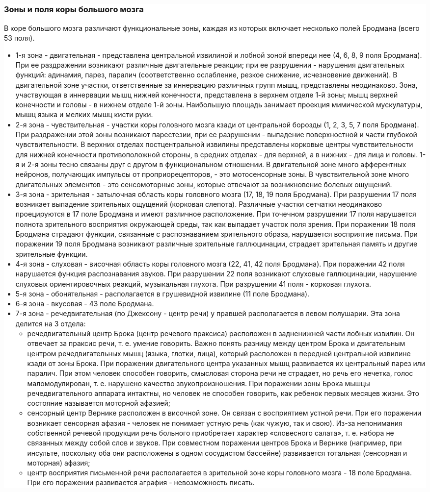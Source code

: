 ### Зоны и поля коры большого мозга

В коре большого мозга различают функциональные зоны, каждая из которых включает несколько полей Бродмана (всего 53 поля).

* 1-я зона - двигательная - представлена центральной извилиной и лобной зоной впереди нее (4, 6, 8, 9 поля Бродмана). При ее раздражении возникают различные двигательные реакции; при ее разрушении - нарушения двигательных функций: адинамия, парез, паралич (соответственно ослабление, резкое снижение, исчезновение движений). В двигательной зоне участки, ответственные за иннервацию различных групп мышц, представлены неодинаково. Зона, участвующая в иннервации мышц нижней конечности, представлена в верхнем отделе 1-й зоны; мышц верхней конечности и головы - в нижнем отделе 1-й зоны. Наибольшую площадь занимает проекция мимической мускулатуры, мышц языка и мелких мышц кисти руки.
* 2-я зона - чувствительная - участки коры головного мозга кзади от центральной борозды (1, 2, 3, 5, 7 поля Бродмана). При раздражении этой зоны возникают парестезии, при ее разрушении - выпадение поверхностной и части глубокой чувствительности. В верхних отделах постцентральной извилины представлены корковые центры чувствительности для нижней конечности противоположной стороны, в средних отделах - для верхней, а в нижних - для лица и головы.
1-я и 2-я зоны тесно связаны друг с другом в функциональном отношении. В двигательной зоне много афферентных нейронов, получающих импульсы от проприорецепторов, - это мотосенсорные зоны. В чувствительной зоне много двигательных элементов - это сенсомоторные зоны, которые отвечают за возникновение болевых ощущений.
* 3-я зона - зрительная - затылочная область коры головного мозга (17, 18, 19 поля Бродмана). При разрушении 17 поля возникает выпадение зрительных ощущений (корковая слепота). Различные участки сетчатки неодинаково проецируются в 17 поле Бродмана и имеют различное расположение. При точечном разрушении 17 поля нарушается полнота зрительного восприятия окружающей среды, так как выпадает участок поля зрения. При поражении 18 поля Бродмана страдают функции, связанные с распознаванием зрительного образа, нарушается восприятие письма. При поражении 19 поля Бродмана возникают различные зрительные галлюцинации, страдает зрительная память и другие зрительные функции.
* 4-я зона - слуховая - височная область коры головного мозга (22, 41, 42 поля Бродмана). При поражении 42 поля нарушается функция распознавания звуков. При разрушении 22 поля возникают слуховые галлюцинации, нарушение слуховых ориентировочных реакций, музыкальная глухота. При разрушении 41 поля - корковая глухота.
* 5-я зона - обонятельная - располагается в грушевидной извилине (11 поле Бродмана).
* 6-я зона - вкусовая - 43 поле Бродмана.
* 7-я зона - речедвигательная (по Джексону - центр речи) у правшей располагается в левом полушарии. Эта зона делится на 3 отдела:
	* речедвигательный центр Брока (центр речевого праксиса) расположен в задненижней части лобных извилин. Он отвечает за праксис речи, т. е. умение говорить. Важно понять разницу между центром Брока и двигательным центром речедвигательных мышц (языка, глотки, лица), который расположен в передней центральной извилине кзади от зоны Брока. При поражении двигательного центра указанных мышц развивается их центральный парез или паралич. При этом человек способен говорить, смысловая сторона речи не страдает, но речь его нечетка, голос маломодулирован, т. е. нарушено качество звукопроизношения. При поражении зоны Брока мышцы речедвигательного аппарата интактны, но человек не способен говорить, как ребенок первых месяцев жизни. Это состояние называется моторной афазией;
	* сенсорный центр Вернике расположен в височной зоне. Он связан с восприятием устной речи. При его поражении возникает сенсорная афазия - человек не понимает устную речь (как чужую, так и свою). Из-за непонимания собственной речевой продукции речь больного приобретает характер «словесного салата», т. е. набора не связанных между собой слов и звуков.
При совместном поражении центров Брока и Вернике (например, при инсульте, поскольку оба они расположены в одном сосудистом бассейне) развивается тотальная (сенсорная и моторная) афазия;
	* центр восприятия письменной речи располагается в зрительной зоне коры головного мозга - 18 поле Бродмана. При его поражении развивается аграфия - невозможность писать.
